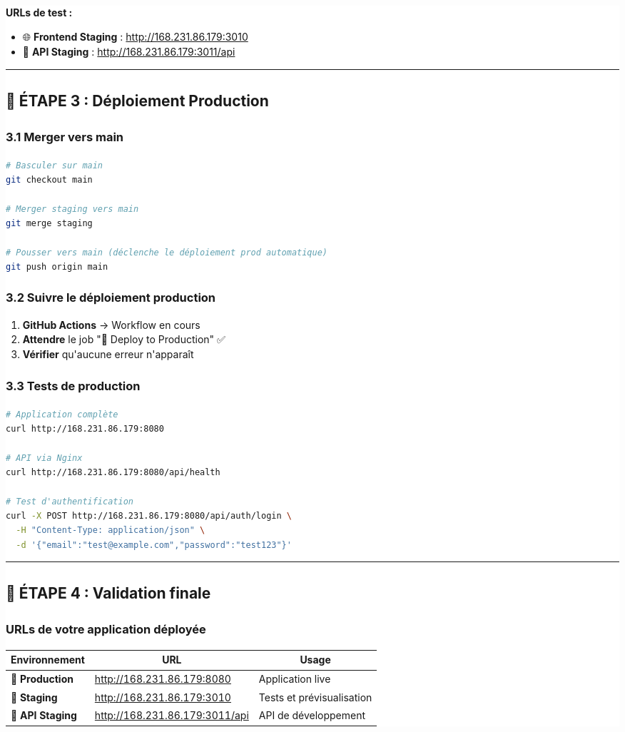**URLs de test :**
- 🌐 **Frontend Staging** : http://168.231.86.179:3010
- 🔌 **API Staging** : http://168.231.86.179:3011/api

---

## 🎯 **ÉTAPE 3 : Déploiement Production**

### 3.1 Merger vers main

```bash
# Basculer sur main
git checkout main

# Merger staging vers main
git merge staging

# Pousser vers main (déclenche le déploiement prod automatique)
git push origin main
```

### 3.2 Suivre le déploiement production

1. **GitHub Actions** → Workflow en cours
2. **Attendre** le job "🚀 Deploy to Production" ✅
3. **Vérifier** qu'aucune erreur n'apparaît

### 3.3 Tests de production

```bash
# Application complète
curl http://168.231.86.179:8080

# API via Nginx
curl http://168.231.86.179:8080/api/health

# Test d'authentification
curl -X POST http://168.231.86.179:8080/api/auth/login \
  -H "Content-Type: application/json" \
  -d '{"email":"test@example.com","password":"test123"}'
```

---

## 🎉 **ÉTAPE 4 : Validation finale**

### URLs de votre application déployée

| Environnement | URL | Usage |
|---------------|-----|--------|
| **🚀 Production** | http://168.231.86.179:8080 | Application live |
| **🧪 Staging** | http://168.231.86.179:3010 | Tests et prévisualisation |
| **🔌 API Staging** | http://168.231.86.179:3011/api | API de développement |
